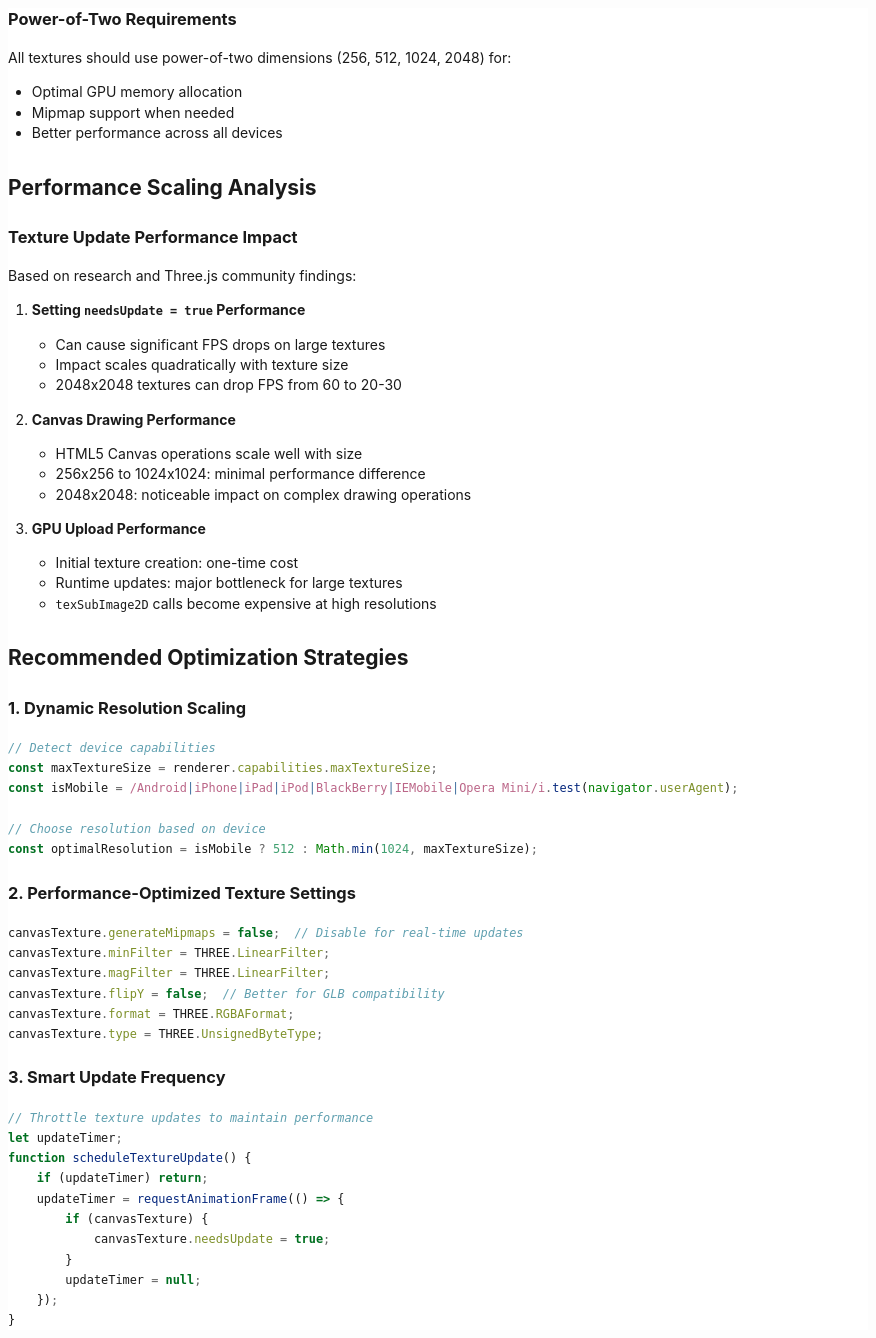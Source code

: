 ### Power-of-Two Requirements
All textures should use power-of-two dimensions (256, 512, 1024, 2048) for:
- Optimal GPU memory allocation
- Mipmap support when needed
- Better performance across all devices

## Performance Scaling Analysis

### Texture Update Performance Impact
Based on research and Three.js community findings:

1. **Setting `needsUpdate = true` Performance**
   - Can cause significant FPS drops on large textures
   - Impact scales quadratically with texture size
   - 2048x2048 textures can drop FPS from 60 to 20-30

2. **Canvas Drawing Performance**
   - HTML5 Canvas operations scale well with size
   - 256x256 to 1024x1024: minimal performance difference
   - 2048x2048: noticeable impact on complex drawing operations

3. **GPU Upload Performance**
   - Initial texture creation: one-time cost
   - Runtime updates: major bottleneck for large textures
   - `texSubImage2D` calls become expensive at high resolutions

## Recommended Optimization Strategies

### 1. Dynamic Resolution Scaling
```javascript
// Detect device capabilities
const maxTextureSize = renderer.capabilities.maxTextureSize;
const isMobile = /Android|iPhone|iPad|iPod|BlackBerry|IEMobile|Opera Mini/i.test(navigator.userAgent);

// Choose resolution based on device
const optimalResolution = isMobile ? 512 : Math.min(1024, maxTextureSize);
```

### 2. Performance-Optimized Texture Settings
```javascript
canvasTexture.generateMipmaps = false;  // Disable for real-time updates
canvasTexture.minFilter = THREE.LinearFilter;
canvasTexture.magFilter = THREE.LinearFilter;
canvasTexture.flipY = false;  // Better for GLB compatibility
canvasTexture.format = THREE.RGBAFormat;
canvasTexture.type = THREE.UnsignedByteType;
```

### 3. Smart Update Frequency
```javascript
// Throttle texture updates to maintain performance
let updateTimer;
function scheduleTextureUpdate() {
    if (updateTimer) return;
    updateTimer = requestAnimationFrame(() => {
        if (canvasTexture) {
            canvasTexture.needsUpdate = true;
        }
        updateTimer = null;
    });
}
```
